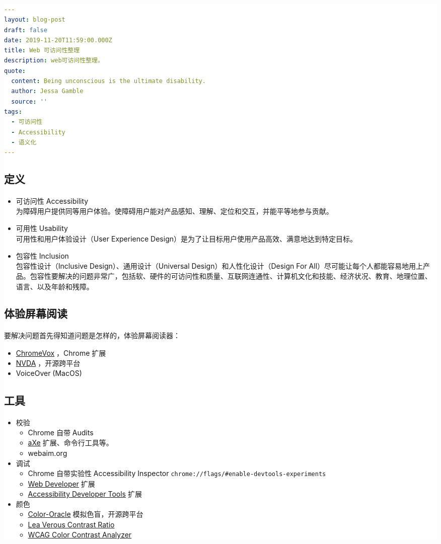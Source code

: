 ```yaml
---
layout: blog-post
draft: false
date: 2019-11-20T11:59:00.000Z
title: Web 可访问性整理
description: web可访问性整理。
quote:
  content: Being unconscious is the ultimate disability.
  author: Jessa Gamble
  source: ''
tags:
  - 可访问性
  - Accessibility
  - 语义化
---
```


## 定义

- 可访问性 Accessibility  
  为障碍用户提供同等用户体验。使障碍用户能对产品感知、理解、定位和交互，并能平等地参与贡献。

- 可用性 Usability  
  可用性和用户体验设计（User Experience Design）是为了让目标用户使用产品高效、满意地达到特定目标。

- 包容性 Inclusion  
  包容性设计（Inclusive Design）、通用设计（Universal Design）和人性化设计（Design For All）尽可能让每个人都能容易地用上产品。包容性要解决的问题非常广，包括软、硬件的可访问性和质量、互联网连通性、计算机文化和技能、经济状况、教育、地理位置、语言、以及年龄和残障。


## 体验屏幕阅读

要解决问题首先得知道问题是怎样的，体验屏幕阅读器：

- [ChromeVox](https://chrome.google.com/webstore/detail/chromevox/kgejglhpjiefppelpmljglcjbhoiplfn/related?hl=en) ，Chrome 扩展
- [NVDA](https://www.nvaccess.org/download/) ，开源跨平台
- VoiceOver (MacOS)


## 工具

- 校验
  - Chrome 自带 Audits
  - [aXe](https://www.deque.com/axe/) 扩展、命令行工具等。
  - webaim.org
- 调试
  - Chrome 自带实验性 Accessibility Inspector `chrome://flags/#enable-devtools-experiments`
  - [Web Developer](https://chrispederick.com/work/web-developer/) 扩展
  - [Accessibility Developer Tools](https://chrome.google.com/webstore/detail/accessibility-developer-t/fpkknkljclfencbdbgkenhalefipecmb?hl=en) 扩展
- 颜色
  - [Color-Oracle](http://colororacle.org) 模拟色盲，开源跨平台
  - [Lea Verous Contrast Ratio](http://leaverou.github.io/contrast-ratio/)
  - [WCAG Color Contrast Analyzer](https://chrome.google.com/webstore/detail/color-contrast-analyzer/dagdlcijhfbmgkjokkjicnnfimlebcll)
